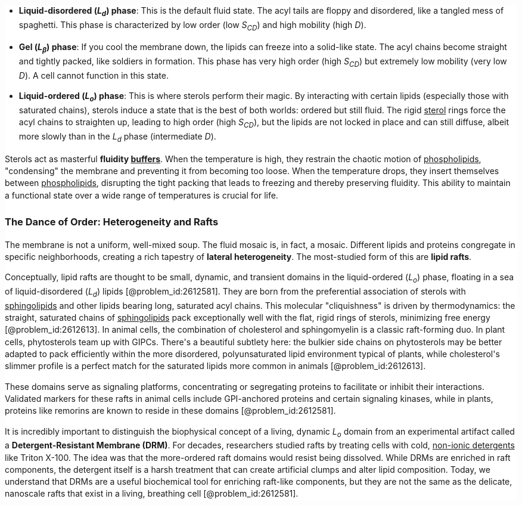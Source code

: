 -   **Liquid-disordered ($L_d$) phase**: This is the default fluid state. The acyl tails are floppy and disordered, like a tangled mess of spaghetti. This phase is characterized by low order (low $S_{CD}$) and high mobility (high $D$).

-   **Gel ($L_{\beta}$) phase**: If you cool the membrane down, the lipids can freeze into a solid-like state. The acyl chains become straight and tightly packed, like soldiers in formation. This phase has very high order (high $S_{CD}$) but extremely low mobility (very low $D$). A cell cannot function in this state.

-   **Liquid-ordered ($L_o$) phase**: This is where sterols perform their magic. By interacting with certain lipids (especially those with saturated chains), sterols induce a state that is the best of both worlds: ordered but still fluid. The rigid [sterol](@article_id:172693) rings force the acyl chains to straighten up, leading to high order (high $S_{CD}$), but the lipids are not locked in place and can still diffuse, albeit more slowly than in the $L_d$ phase (intermediate $D$).

Sterols act as masterful **fluidity [buffers](@article_id:136749)**. When the temperature is high, they restrain the chaotic motion of [phospholipids](@article_id:141007), "condensing" the membrane and preventing it from becoming too loose. When the temperature drops, they insert themselves between [phospholipids](@article_id:141007), disrupting the tight packing that leads to freezing and thereby preserving fluidity. This ability to maintain a functional state over a wide range of temperatures is crucial for life.

### The Dance of Order: Heterogeneity and Rafts

The membrane is not a uniform, well-mixed soup. The fluid mosaic is, in fact, a mosaic. Different lipids and proteins congregate in specific neighborhoods, creating a rich tapestry of **lateral heterogeneity**. The most-studied form of this are **lipid rafts**.

Conceptually, lipid rafts are thought to be small, dynamic, and transient domains in the liquid-ordered ($L_o$) phase, floating in a sea of liquid-disordered ($L_d$) lipids [@problem_id:2612581]. They are born from the preferential association of sterols with [sphingolipids](@article_id:170807) and other lipids bearing long, saturated acyl chains. This molecular "cliquishness" is driven by thermodynamics: the straight, saturated chains of [sphingolipids](@article_id:170807) pack exceptionally well with the flat, rigid rings of sterols, minimizing free energy [@problem_id:2612613]. In animal cells, the combination of cholesterol and sphingomyelin is a classic raft-forming duo. In plant cells, phytosterols team up with GIPCs. There's a beautiful subtlety here: the bulkier side chains on phytosterols may be better adapted to pack efficiently within the more disordered, polyunsaturated lipid environment typical of plants, while cholesterol's slimmer profile is a perfect match for the saturated lipids more common in animals [@problem_id:2612613].

These domains serve as signaling platforms, concentrating or segregating proteins to facilitate or inhibit their interactions. Validated markers for these rafts in animal cells include GPI-anchored proteins and certain signaling kinases, while in plants, proteins like remorins are known to reside in these domains [@problem_id:2612581].

It is incredibly important to distinguish the biophysical concept of a living, dynamic $L_o$ domain from an experimental artifact called a **Detergent-Resistant Membrane (DRM)**. For decades, researchers studied rafts by treating cells with cold, [non-ionic detergents](@article_id:195075) like Triton X-100. The idea was that the more-ordered raft domains would resist being dissolved. While DRMs are enriched in raft components, the detergent itself is a harsh treatment that can create artificial clumps and alter lipid composition. Today, we understand that DRMs are a useful biochemical tool for enriching raft-like components, but they are not the same as the delicate, nanoscale rafts that exist in a living, breathing cell [@problem_id:2612581].
